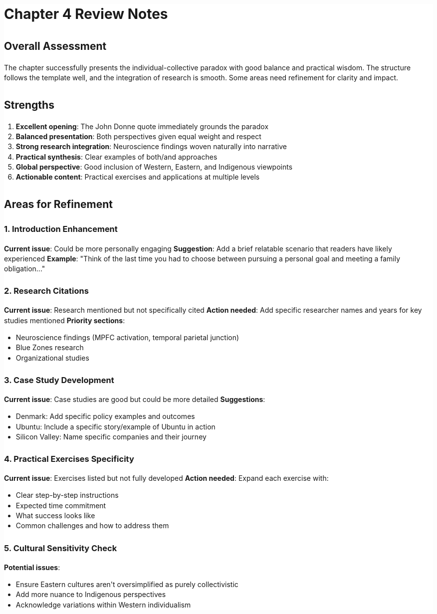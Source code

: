 # Chapter 4 Review Notes

## Overall Assessment
The chapter successfully presents the individual-collective paradox with good balance and practical wisdom. The structure follows the template well, and the integration of research is smooth. Some areas need refinement for clarity and impact.

## Strengths
1. **Excellent opening**: The John Donne quote immediately grounds the paradox
2. **Balanced presentation**: Both perspectives given equal weight and respect
3. **Strong research integration**: Neuroscience findings woven naturally into narrative
4. **Practical synthesis**: Clear examples of both/and approaches
5. **Global perspective**: Good inclusion of Western, Eastern, and Indigenous viewpoints
6. **Actionable content**: Practical exercises and applications at multiple levels

## Areas for Refinement

### 1. Introduction Enhancement
**Current issue**: Could be more personally engaging
**Suggestion**: Add a brief relatable scenario that readers have likely experienced
**Example**: "Think of the last time you had to choose between pursuing a personal goal and meeting a family obligation..."

### 2. Research Citations
**Current issue**: Research mentioned but not specifically cited
**Action needed**: Add specific researcher names and years for key studies mentioned
**Priority sections**: 
- Neuroscience findings (MPFC activation, temporal parietal junction)
- Blue Zones research
- Organizational studies

### 3. Case Study Development
**Current issue**: Case studies are good but could be more detailed
**Suggestions**:
- Denmark: Add specific policy examples and outcomes
- Ubuntu: Include a specific story/example of Ubuntu in action
- Silicon Valley: Name specific companies and their journey

### 4. Practical Exercises Specificity
**Current issue**: Exercises listed but not fully developed
**Action needed**: Expand each exercise with:
- Clear step-by-step instructions
- Expected time commitment
- What success looks like
- Common challenges and how to address them

### 5. Cultural Sensitivity Check
**Potential issues**:
- Ensure Eastern cultures aren't oversimplified as purely collectivistic
- Add more nuance to Indigenous perspectives
- Acknowledge variations within Western individualism
